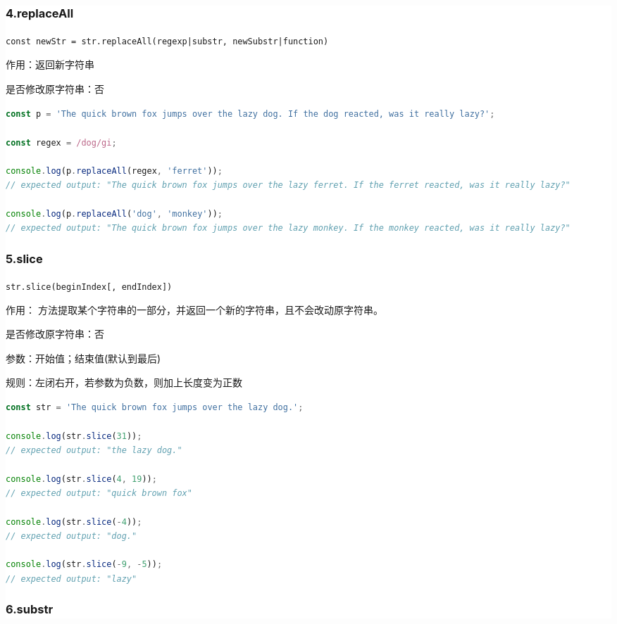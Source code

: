 ### 4.replaceAll

```
const newStr = str.replaceAll(regexp|substr, newSubstr|function)
```

作用：返回新字符串

是否修改原字符串：否

```javascript
const p = 'The quick brown fox jumps over the lazy dog. If the dog reacted, was it really lazy?';

const regex = /dog/gi;

console.log(p.replaceAll(regex, 'ferret'));
// expected output: "The quick brown fox jumps over the lazy ferret. If the ferret reacted, was it really lazy?"

console.log(p.replaceAll('dog', 'monkey'));
// expected output: "The quick brown fox jumps over the lazy monkey. If the monkey reacted, was it really lazy?"

```

### 5.slice

```
str.slice(beginIndex[, endIndex])
```

作用： 方法提取某个字符串的一部分，并返回一个新的字符串，且不会改动原字符串。 

是否修改原字符串：否

参数：开始值；结束值(默认到最后)

规则：左闭右开，若参数为负数，则加上长度变为正数

```javascript
const str = 'The quick brown fox jumps over the lazy dog.';

console.log(str.slice(31));
// expected output: "the lazy dog."

console.log(str.slice(4, 19));
// expected output: "quick brown fox"

console.log(str.slice(-4));
// expected output: "dog."

console.log(str.slice(-9, -5));
// expected output: "lazy"

```

### 6.substr
